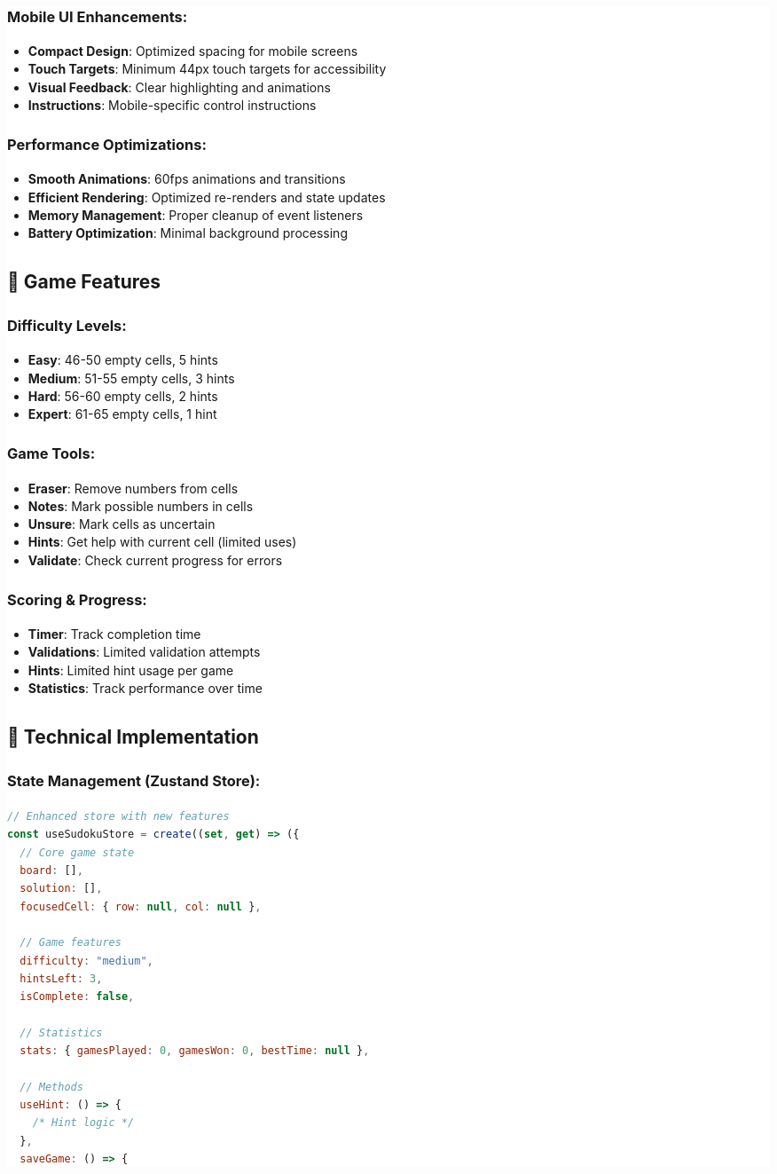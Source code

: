 ### **Mobile UI Enhancements:**

- **Compact Design**: Optimized spacing for mobile screens
- **Touch Targets**: Minimum 44px touch targets for accessibility
- **Visual Feedback**: Clear highlighting and animations
- **Instructions**: Mobile-specific control instructions

### **Performance Optimizations:**

- **Smooth Animations**: 60fps animations and transitions
- **Efficient Rendering**: Optimized re-renders and state updates
- **Memory Management**: Proper cleanup of event listeners
- **Battery Optimization**: Minimal background processing

## 🎯 Game Features

### **Difficulty Levels:**

- **Easy**: 46-50 empty cells, 5 hints
- **Medium**: 51-55 empty cells, 3 hints
- **Hard**: 56-60 empty cells, 2 hints
- **Expert**: 61-65 empty cells, 1 hint

### **Game Tools:**

- **Eraser**: Remove numbers from cells
- **Notes**: Mark possible numbers in cells
- **Unsure**: Mark cells as uncertain
- **Hints**: Get help with current cell (limited uses)
- **Validate**: Check current progress for errors

### **Scoring & Progress:**

- **Timer**: Track completion time
- **Validations**: Limited validation attempts
- **Hints**: Limited hint usage per game
- **Statistics**: Track performance over time

## 🔧 Technical Implementation

### **State Management (Zustand Store):**

```javascript
// Enhanced store with new features
const useSudokuStore = create((set, get) => ({
  // Core game state
  board: [],
  solution: [],
  focusedCell: { row: null, col: null },

  // Game features
  difficulty: "medium",
  hintsLeft: 3,
  isComplete: false,

  // Statistics
  stats: { gamesPlayed: 0, gamesWon: 0, bestTime: null },

  // Methods
  useHint: () => {
    /* Hint logic */
  },
  saveGame: () => {
```